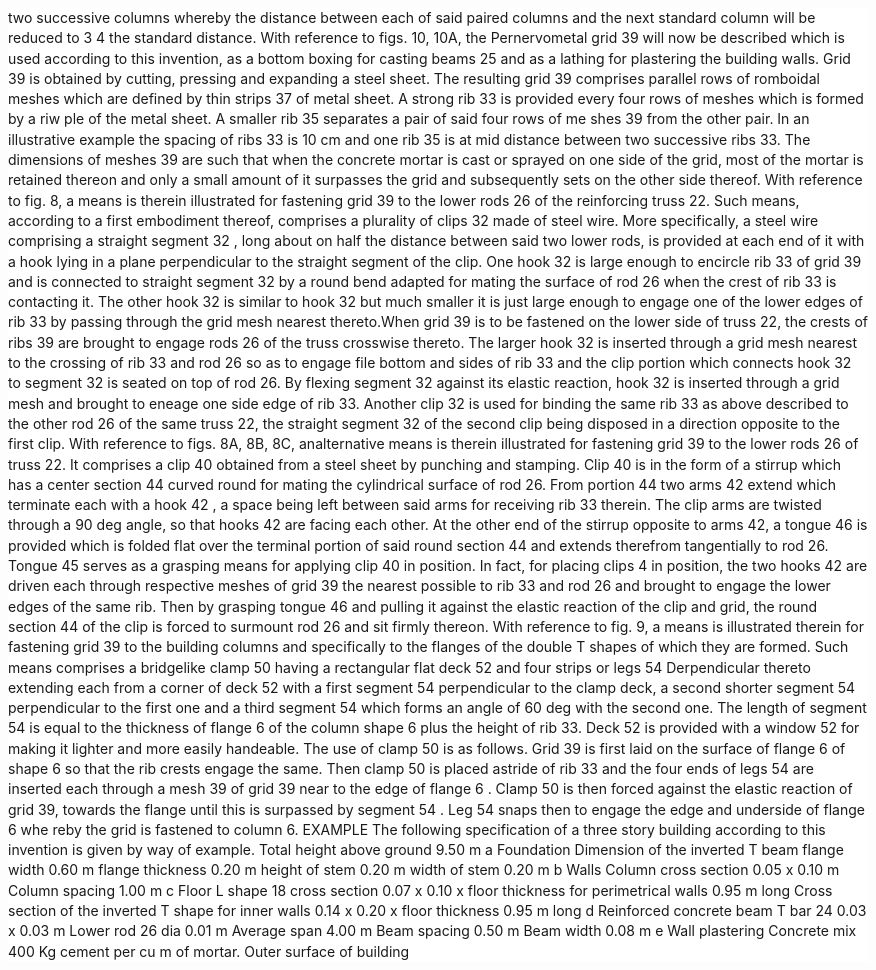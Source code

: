 two successive columns whereby the distance between each of said paired columns and the next standard column will be reduced to 3 4 the standard distance. With reference to figs. 10, 10A, the Pernervometal grid 39 will now be described which is used according to this invention, as a bottom boxing for casting beams 25 and as a lathing for plastering the building walls. Grid 39 is obtained by cutting, pressing and expanding a steel sheet. The resulting grid 39 comprises parallel rows of romboidal meshes which are defined by thin strips 37 of metal sheet. A strong rib 33 is provided every four rows of meshes which is formed by a riw ple of the metal sheet. A smaller rib 35 separates a pair of said four rows of me shes 39 from the other pair. In an illustrative example the spacing of ribs 33 is 10 cm and one rib 35 is at mid distance between two successive ribs 33. The dimensions of meshes 39 are such that when the concrete mortar is cast or sprayed on one side of the grid, most of the mortar is retained thereon and only a small amount of it surpasses the grid and subsequently sets on the other side thereof. With reference to fig. 8, a means is therein illustrated for fastening grid 39 to the lower rods 26 of the reinforcing truss 22. Such means, according to a first embodiment thereof, comprises a plurality of clips 32 made of steel wire. More specifically, a steel wire comprising a straight segment 32 , long about on half the distance between said two lower rods, is provided at each end of it with a hook lying in a plane perpendicular to the straight segment of the clip. One hook 32 is large enough to encircle rib 33 of grid 39 and is connected to straight segment 32 by a round bend adapted for mating the surface of rod 26 when the crest of rib 33 is contacting it. The other hook 32 is similar to hook 32 but much smaller it is just large enough to engage one of the lower edges of rib 33 by passing through the grid mesh nearest thereto.When grid 39 is to be fastened on the lower side of truss 22, the crests of ribs 39 are brought to engage rods 26 of the truss crosswise thereto. The larger hook 32 is inserted through a grid mesh nearest to the crossing of rib 33 and rod 26 so as to engage file bottom and sides of rib 33 and the clip portion which connects hook 32 to segment 32 is seated on top of rod 26. By flexing segment 32 against its elastic reaction, hook 32 is inserted through a grid mesh and brought to eneage one side edge of rib 33. Another clip 32 is used for binding the same rib 33 as above described to the other rod 26 of the same truss 22, the straight segment 32 of the second clip being disposed in a direction opposite to the first clip. With reference to figs. 8A, 8B, 8C, analternative means is therein illustrated for fastening grid 39 to the lower rods 26 of truss 22. It comprises a clip 40 obtained from a steel sheet by punching and stamping. Clip 40 is in the form of a stirrup which has a center section 44 curved round for mating the cylindrical surface of rod 26. From portion 44 two arms 42 extend which terminate each with a hook 42 , a space being left between said arms for receiving rib 33 therein. The clip arms are twisted through a 90 deg angle, so that hooks 42 are facing each other. At the other end of the stirrup opposite to arms 42, a tongue 46 is provided which is folded flat over the terminal portion of said round section 44 and extends therefrom tangentially to rod 26. Tongue 45 serves as a grasping means for applying clip 40 in position. In fact, for placing clips 4 in position, the two hooks 42 are driven each through respective meshes of grid 39 the nearest possible to rib 33 and rod 26 and brought to engage the lower edges of the same rib. Then by grasping tongue 46 and pulling it against the elastic reaction of the clip and grid, the round section 44 of the clip is forced to surmount rod 26 and sit firmly thereon. With reference to fig. 9, a means is illustrated therein for fastening grid 39 to the building columns and specifically to the flanges of the double T shapes of which they are formed. Such means comprises a bridgelike clamp 50 having a rectangular flat deck 52 and four strips or legs 54 Derpendicular thereto extending each from a corner of deck 52 with a first segment 54 perpendicular to the clamp deck, a second shorter segment 54 perpendicular to the first one and a third segment 54 which forms an angle of 60 deg with the second one. The length of segment 54 is equal to the thickness of flange 6 of the column shape 6 plus the height of rib 33. Deck 52 is provided with a window 52 for making it lighter and more easily handeable. The use of clamp 50 is as follows. Grid 39 is first laid on the surface of flange 6 of shape 6 so that the rib crests engage the same. Then clamp 50 is placed astride of rib 33 and the four ends of legs 54 are inserted each through a mesh 39 of grid 39 near to the edge of flange 6 . Clamp 50 is then forced against the elastic reaction of grid 39, towards the flange until this is surpassed by segment 54 . Leg 54 snaps then to engage the edge and underside of flange 6 whe reby the grid is fastened to column 6. EXAMPLE The following specification of a three story building according to this invention is given by way of example. Total height above ground 9.50 m a Foundation Dimension of the inverted T beam flange width 0.60 m flange thickness 0.20 m height of stem 0.20 m width of stem 0.20 m b Walls Column cross section 0.05 x 0.10 m Column spacing 1.00 m c Floor L shape 18 cross section 0.07 x 0.10 x floor thickness for perimetrical walls 0.95 m long Cross section of the inverted T shape for inner walls 0.14 x 0.20 x floor thickness 0.95 m long d Reinforced concrete beam T bar 24 0.03 x 0.03 m Lower rod 26 dia 0.01 m Average span 4.00 m Beam spacing 0.50 m Beam width 0.08 m e Wall plastering Concrete mix 400 Kg cement per cu m of mortar. Outer surface of building